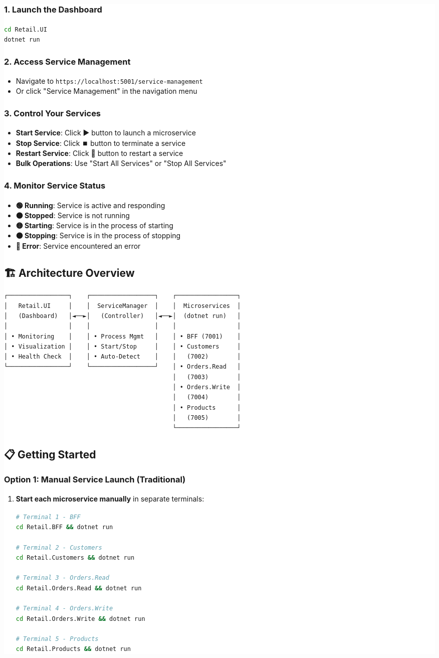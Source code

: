### **1. Launch the Dashboard**
```bash
cd Retail.UI
dotnet run
```

### **2. Access Service Management**
- Navigate to `https://localhost:5001/service-management`
- Or click "Service Management" in the navigation menu

### **3. Control Your Services**
- **Start Service**: Click ▶️ button to launch a microservice
- **Stop Service**: Click ⏹️ button to terminate a service
- **Restart Service**: Click 🔄 button to restart a service
- **Bulk Operations**: Use "Start All Services" or "Stop All Services"

### **4. Monitor Service Status**
- **🟢 Running**: Service is active and responding
- **⚫ Stopped**: Service is not running
- **🟡 Starting**: Service is in the process of starting
- **🟠 Stopping**: Service is in the process of stopping
- **🔴 Error**: Service encountered an error

## 🏗️ **Architecture Overview**

```
┌─────────────────┐    ┌──────────────────┐    ┌─────────────────┐
│   Retail.UI     │    │  ServiceManager  │    │  Microservices  │
│   (Dashboard)   │◄──►│   (Controller)   │◄──►│  (dotnet run)   │
│                 │    │                  │    │                 │
│ • Monitoring    │    │ • Process Mgmt   │    │ • BFF (7001)    │
│ • Visualization │    │ • Start/Stop     │    │ • Customers     │
│ • Health Check  │    │ • Auto-Detect    │    │   (7002)        │
└─────────────────┘    └──────────────────┘    │ • Orders.Read   │
                                               │   (7003)        │
                                               │ • Orders.Write  │
                                               │   (7004)        │
                                               │ • Products      │
                                               │   (7005)        │
                                               └─────────────────┘
```

## 📋 **Getting Started**

### **Option 1: Manual Service Launch (Traditional)**
1. **Start each microservice manually** in separate terminals:
   ```bash
   # Terminal 1 - BFF
   cd Retail.BFF && dotnet run
   
   # Terminal 2 - Customers  
   cd Retail.Customers && dotnet run
   
   # Terminal 3 - Orders.Read
   cd Retail.Orders.Read && dotnet run
   
   # Terminal 4 - Orders.Write
   cd Retail.Orders.Write && dotnet run
   
   # Terminal 5 - Products
   cd Retail.Products && dotnet run
   ```
